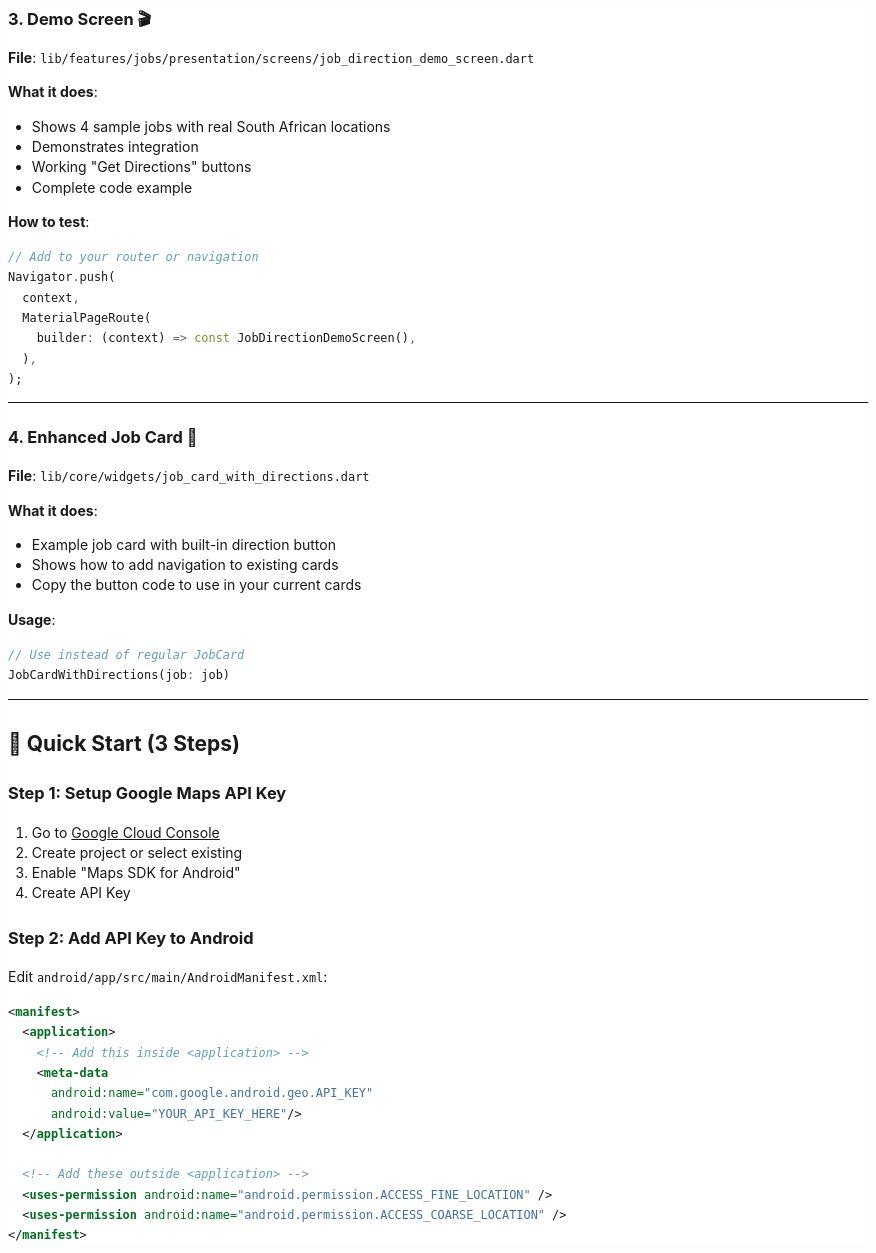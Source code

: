 
### 3. **Demo Screen** 🎬
**File**: `lib/features/jobs/presentation/screens/job_direction_demo_screen.dart`

**What it does**:
- Shows 4 sample jobs with real South African locations
- Demonstrates integration
- Working "Get Directions" buttons
- Complete code example

**How to test**:
```dart
// Add to your router or navigation
Navigator.push(
  context,
  MaterialPageRoute(
    builder: (context) => const JobDirectionDemoScreen(),
  ),
);
```

---

### 4. **Enhanced Job Card** 📇
**File**: `lib/core/widgets/job_card_with_directions.dart`

**What it does**:
- Example job card with built-in direction button
- Shows how to add navigation to existing cards
- Copy the button code to use in your current cards

**Usage**:
```dart
// Use instead of regular JobCard
JobCardWithDirections(job: job)
```

---

## 🚀 Quick Start (3 Steps)

### **Step 1: Setup Google Maps API Key**

1. Go to [Google Cloud Console](https://console.cloud.google.com/)
2. Create project or select existing
3. Enable "Maps SDK for Android"
4. Create API Key

### **Step 2: Add API Key to Android**

Edit `android/app/src/main/AndroidManifest.xml`:

```xml
<manifest>
  <application>
    <!-- Add this inside <application> -->
    <meta-data
      android:name="com.google.android.geo.API_KEY"
      android:value="YOUR_API_KEY_HERE"/>
  </application>
  
  <!-- Add these outside <application> -->
  <uses-permission android:name="android.permission.ACCESS_FINE_LOCATION" />
  <uses-permission android:name="android.permission.ACCESS_COARSE_LOCATION" />
</manifest>
```
